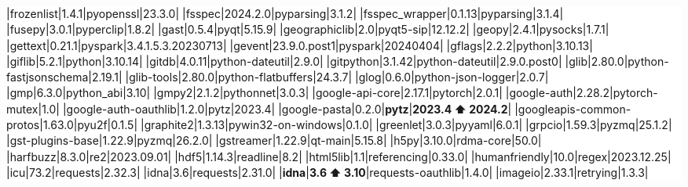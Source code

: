 |frozenlist|1.4.1|pyopenssl|23.3.0|
|fsspec|2024.2.0|pyparsing|3.1.2|
|fsspec_wrapper|0.1.13|pyparsing|3.1.4|
|fusepy|3.0.1|pyperclip|1.8.2|
|gast|0.5.4|pyqt|5.15.9|
|geographiclib|2.0|pyqt5-sip|12.12.2|
|geopy|2.4.1|pysocks|1.7.1|
|gettext|0.21.1|pyspark|3.4.1.5.3.20230713|
|gevent|23.9.0.post1|pyspark|20240404|
|gflags|2.2.2|python|3.10.13|
|giflib|5.2.1|python|3.10.14|
|gitdb|4.0.11|python-dateutil|2.9.0|
|gitpython|3.1.42|python-dateutil|2.9.0.post0|
|glib|2.80.0|python-fastjsonschema|2.19.1|
|glib-tools|2.80.0|python-flatbuffers|24.3.7|
|glog|0.6.0|python-json-logger|2.0.7|
|gmp|6.3.0|python_abi|3.10|
|gmpy2|2.1.2|pythonnet|3.0.3|
|google-api-core|2.17.1|pytorch|2.0.1|
|google-auth|2.28.2|pytorch-mutex|1.0|
|google-auth-oauthlib|1.2.0|pytz|2023.4|
|google-pasta|0.2.0|**pytz**|**2023.4 ⬆️ 2024.2**|
|googleapis-common-protos|1.63.0|pyu2f|0.1.5|
|graphite2|1.3.13|pywin32-on-windows|0.1.0|
|greenlet|3.0.3|pyyaml|6.0.1|
|grpcio|1.59.3|pyzmq|25.1.2|
|gst-plugins-base|1.22.9|pyzmq|26.2.0|
|gstreamer|1.22.9|qt-main|5.15.8|
|h5py|3.10.0|rdma-core|50.0|
|harfbuzz|8.3.0|re2|2023.09.01|
|hdf5|1.14.3|readline|8.2|
|html5lib|1.1|referencing|0.33.0|
|humanfriendly|10.0|regex|2023.12.25|
|icu|73.2|requests|2.32.3|
|idna|3.6|requests|2.31.0|
|**idna**|**3.6 ⬆️ 3.10**|requests-oauthlib|1.4.0|
|imageio|2.33.1|retrying|1.3.3|